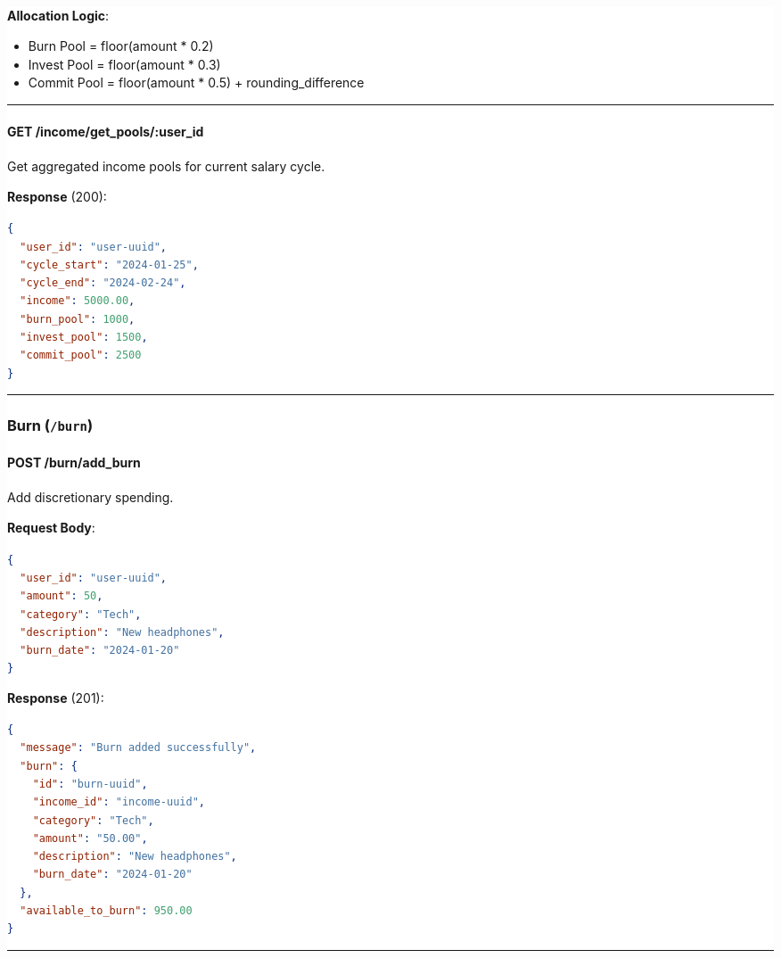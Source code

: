**Allocation Logic**:
- Burn Pool = floor(amount * 0.2)
- Invest Pool = floor(amount * 0.3)
- Commit Pool = floor(amount * 0.5) + rounding_difference

---

#### GET /income/get_pools/:user_id
Get aggregated income pools for current salary cycle.

**Response** (200):
```json
{
  "user_id": "user-uuid",
  "cycle_start": "2024-01-25",
  "cycle_end": "2024-02-24",
  "income": 5000.00,
  "burn_pool": 1000,
  "invest_pool": 1500,
  "commit_pool": 2500
}
```

---

### Burn (`/burn`)

#### POST /burn/add_burn
Add discretionary spending.

**Request Body**:
```json
{
  "user_id": "user-uuid",
  "amount": 50,
  "category": "Tech",
  "description": "New headphones",
  "burn_date": "2024-01-20"
}
```

**Response** (201):
```json
{
  "message": "Burn added successfully",
  "burn": {
    "id": "burn-uuid",
    "income_id": "income-uuid",
    "category": "Tech",
    "amount": "50.00",
    "description": "New headphones",
    "burn_date": "2024-01-20"
  },
  "available_to_burn": 950.00
}
```

---